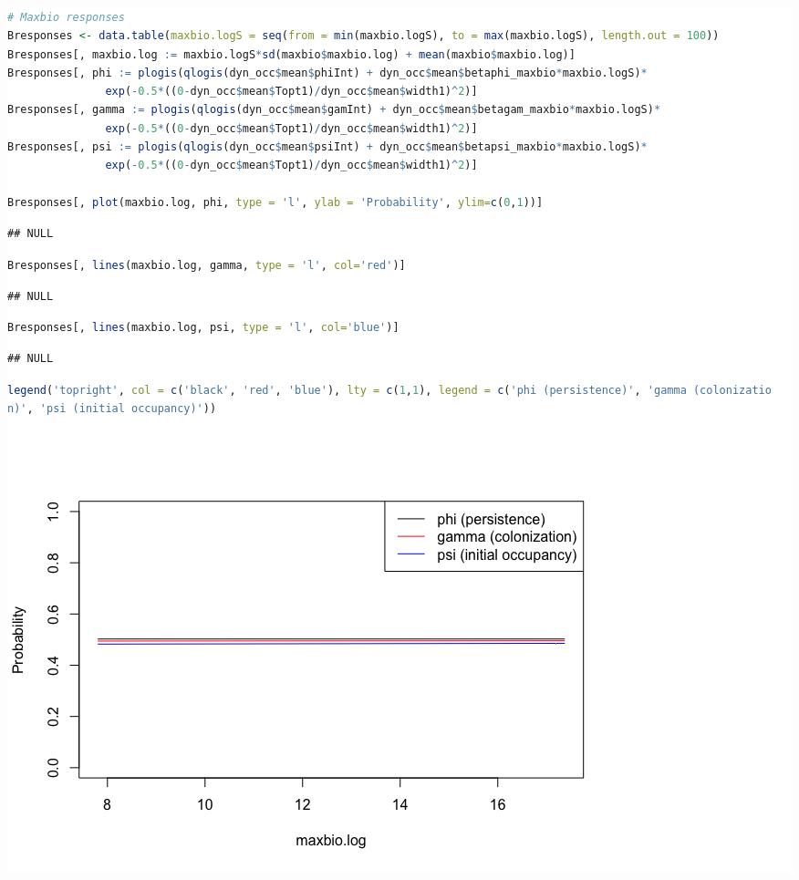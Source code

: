 ``` r
# Maxbio responses
Bresponses <- data.table(maxbio.logS = seq(from = min(maxbio.logS), to = max(maxbio.logS), length.out = 100))
Bresponses[, maxbio.log := maxbio.logS*sd(maxbio$maxbio.log) + mean(maxbio$maxbio.log)]
Bresponses[, phi := plogis(qlogis(dyn_occ$mean$phiInt) + dyn_occ$mean$betaphi_maxbio*maxbio.logS)* 
               exp(-0.5*((0-dyn_occ$mean$Topt1)/dyn_occ$mean$width1)^2)]
Bresponses[, gamma := plogis(qlogis(dyn_occ$mean$gamInt) + dyn_occ$mean$betagam_maxbio*maxbio.logS)* 
               exp(-0.5*((0-dyn_occ$mean$Topt1)/dyn_occ$mean$width1)^2)]
Bresponses[, psi := plogis(qlogis(dyn_occ$mean$psiInt) + dyn_occ$mean$betapsi_maxbio*maxbio.logS)* 
               exp(-0.5*((0-dyn_occ$mean$Topt1)/dyn_occ$mean$width1)^2)]

Bresponses[, plot(maxbio.log, phi, type = 'l', ylab = 'Probability', ylim=c(0,1))]
```

    ## NULL

``` r
Bresponses[, lines(maxbio.log, gamma, type = 'l', col='red')]
```

    ## NULL

``` r
Bresponses[, lines(maxbio.log, psi, type = 'l', col='blue')]
```

    ## NULL

``` r
legend('topright', col = c('black', 'red', 'blue'), lty = c(1,1), legend = c('phi (persistence)', 'gamma (colonization)', 'psi (initial occupancy)'))
```

![](metaKelp_files/figure-gfm/dynocc%20environmental%20plots-2.png)
